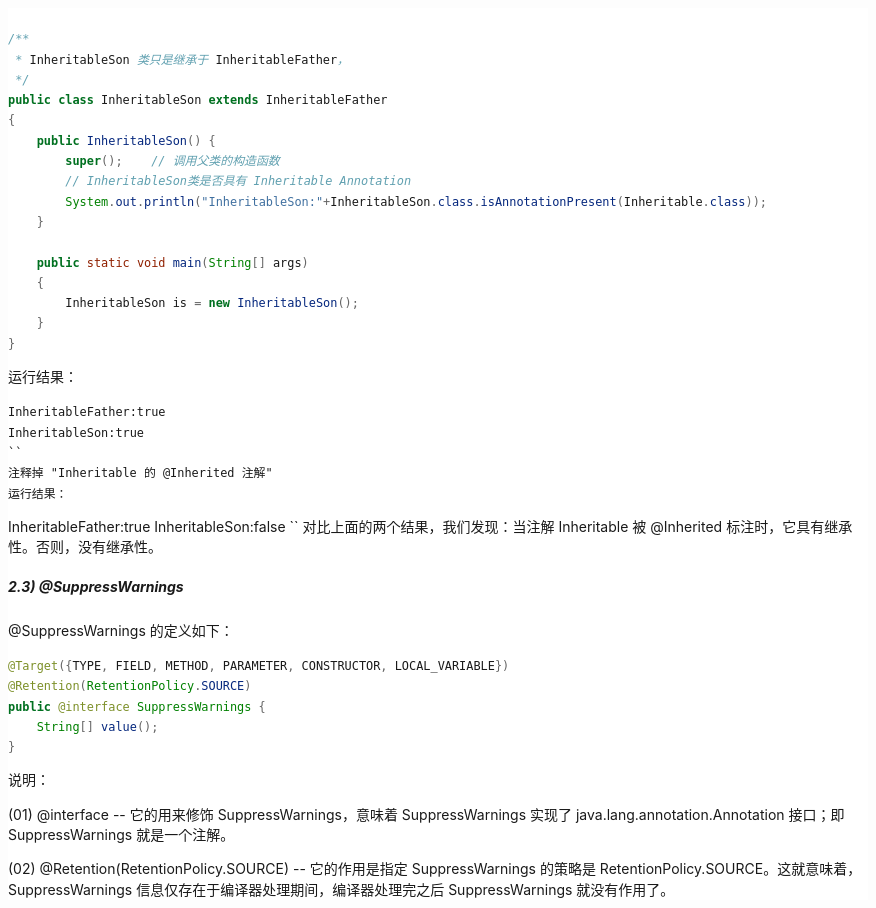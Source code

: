 ```java

/**
 * InheritableSon 类只是继承于 InheritableFather，
 */
public class InheritableSon extends InheritableFather
{
    public InheritableSon() {
        super();    // 调用父类的构造函数
        // InheritableSon类是否具有 Inheritable Annotation
        System.out.println("InheritableSon:"+InheritableSon.class.isAnnotationPresent(Inheritable.class));
    }

    public static void main(String[] args)
    {
        InheritableSon is = new InheritableSon();
    }
}
```

运行结果：

```
InheritableFather:true
InheritableSon:true
``
注释掉 "Inheritable 的 @Inherited 注解"
运行结果：
```

InheritableFather:true
InheritableSon:false
``
对比上面的两个结果，我们发现：当注解 Inheritable 被 @Inherited 标注时，它具有继承性。否则，没有继承性。

##### 2.3) @SuppressWarnings

@SuppressWarnings 的定义如下：

```java
@Target({TYPE, FIELD, METHOD, PARAMETER, CONSTRUCTOR, LOCAL_VARIABLE})
@Retention(RetentionPolicy.SOURCE)
public @interface SuppressWarnings {
    String[] value();
}
```

说明：

(01) @interface -- 它的用来修饰 SuppressWarnings，意味着 SuppressWarnings 实现了 java.lang.annotation.Annotation 接口；即 SuppressWarnings 就是一个注解。

(02) @Retention(RetentionPolicy.SOURCE) -- 它的作用是指定 SuppressWarnings 的策略是 RetentionPolicy.SOURCE。这就意味着，SuppressWarnings 信息仅存在于编译器处理期间，编译器处理完之后 SuppressWarnings 就没有作用了。
